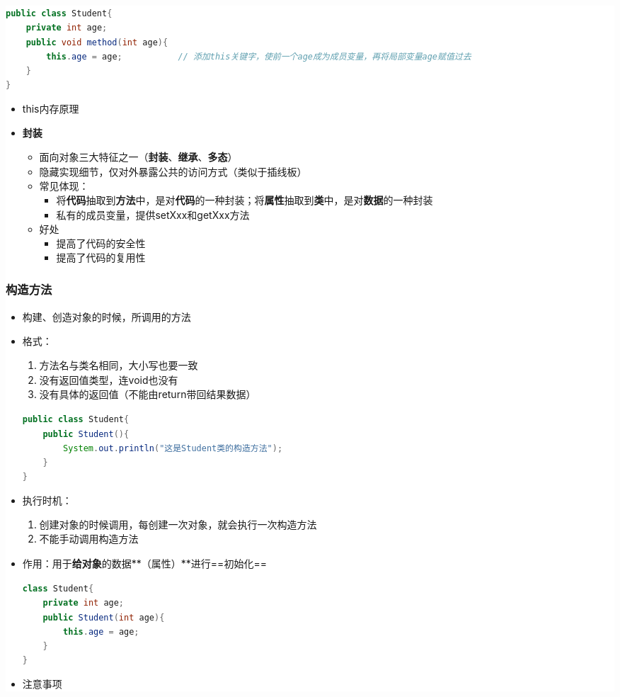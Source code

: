   ```java
  public class Student{
      private int age;
      public void method(int age){
          this.age = age;			// 添加this关键字，使前一个age成为成员变量，再将局部变量age赋值过去
      }
  }
  ```

  - this内存原理

- **封装**

  - 面向对象三大特征之一（**封装**、**继承**、**多态**）
  - 隐藏实现细节，仅对外暴露公共的访问方式（类似于插线板）
  - 常见体现：
    - 将**代码**抽取到**方法**中，是对**代码**的一种封装；将**属性**抽取到**类**中，是对**数据**的一种封装
    - 私有的成员变量，提供setXxx和getXxx方法
  - 好处
    - 提高了代码的安全性
    - 提高了代码的复用性

### 构造方法

- 构建、创造对象的时候，所调用的方法

- 格式：

  1. 方法名与类名相同，大小写也要一致
  2. 没有返回值类型，连void也没有
  3. 没有具体的返回值（不能由return带回结果数据）

  ```java
  public class Student{
      public Student(){
          System.out.println("这是Student类的构造方法");
      }
  }
  ```

- 执行时机：

  1. 创建对象的时候调用，每创建一次对象，就会执行一次构造方法
  2. 不能手动调用构造方法

- 作用：用于**给对象**的数据**（属性）**进行==初始化==

  ```java
  class Student{
      private int age;
      public Student(int age){
          this.age = age;
      }
  }
  ```

- 注意事项
